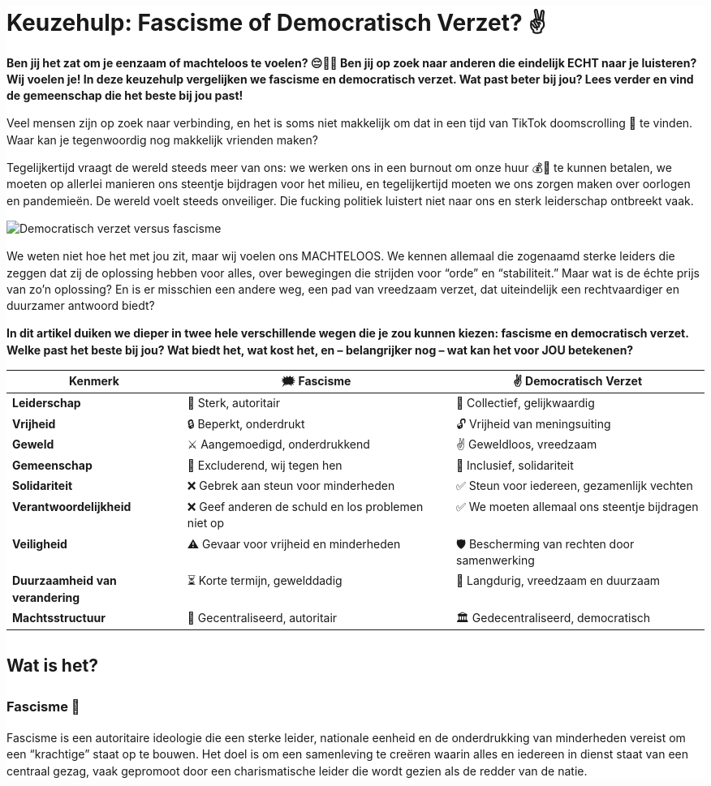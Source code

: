 # Keuzehulp: Fascisme of Democratisch Verzet? ✌️

**Ben jij het zat om je eenzaam of machteloos te voelen? 😔🙍‍♂️ Ben jij op zoek naar anderen die eindelijk ECHT naar je luisteren? Wij voelen je! In deze keuzehulp vergelijken we fascisme en democratisch verzet. Wat past beter bij jou? Lees verder en vind de gemeenschap die het beste bij jou past!**

Veel mensen zijn op zoek naar verbinding, en het is soms niet makkelijk om dat in een tijd van TikTok doomscrolling 📱 te vinden. Waar kan je tegenwoordig nog makkelijk vrienden maken?

Tegelijkertijd vraagt de wereld steeds meer van ons: we werken ons in een burnout om onze huur 💰🏡 te kunnen betalen, we moeten op allerlei manieren ons steentje bijdragen voor het milieu, en tegelijkertijd moeten we ons zorgen maken over oorlogen en pandemieën. De wereld voelt steeds onveiliger. Die fucking politiek luistert niet naar ons en sterk leiderschap ontbreekt vaak.

![Democratisch verzet versus fascisme](/democratisch-verzet-vs-fascisme.png)


We weten niet hoe het met jou zit, maar wij voelen ons MACHTELOOS. We kennen allemaal die zogenaamd sterke leiders die zeggen dat zij de oplossing hebben voor alles, over bewegingen die strijden voor “orde” en “stabiliteit.” Maar wat is de échte prijs van zo’n oplossing? En is er misschien een andere weg, een pad van vreedzaam verzet, dat uiteindelijk een rechtvaardiger en duurzamer antwoord biedt?

**In dit artikel duiken we dieper in twee hele verschillende wegen die je zou kunnen kiezen: fascisme en democratisch verzet. Welke past het beste bij jou? Wat biedt het, wat kost het, en – belangrijker nog – wat kan het voor JOU betekenen?**

| Kenmerk                          | 🗯️ **Fascisme**                                    | ✌️ **Democratisch Verzet**                   |
| -------------------------------- | -------------------------------------------------- | -------------------------------------------- |
| **Leiderschap**                  | 💪 Sterk, autoritair                               | 👥 Collectief, gelijkwaardig                 |
| **Vrijheid**                     | 🔒 Beperkt, onderdrukt                             | 🔓 Vrijheid van meningsuiting                |
| **Geweld**                       | ⚔️ Aangemoedigd, onderdrukkend                     | ✌️ Geweldloos, vreedzaam                     |
| **Gemeenschap**                  | 🚷 Excluderend, wij tegen hen                      | 🤝 Inclusief, solidariteit                   |
| **Solidariteit**                 | ❌ Gebrek aan steun voor minderheden               | ✅ Steun voor iedereen, gezamenlijk vechten  |
| **Verantwoordelijkheid**         | ❌ Geef anderen de schuld en los problemen niet op | ✅ We moeten allemaal ons steentje bijdragen |
| **Veiligheid**                   | ⚠️ Gevaar voor vrijheid en minderheden             | 🛡️ Bescherming van rechten door samenwerking |
| **Duurzaamheid van verandering** | ⏳ Korte termijn, gewelddadig                      | 🌱 Langdurig, vreedzaam en duurzaam          |
| **Machtsstructuur**              | 👑 Gecentraliseerd, autoritair                     | 🏛️ Gedecentraliseerd, democratisch           |

## Wat is het?

### Fascisme 🤨

Fascisme is een autoritaire ideologie die een sterke leider, nationale eenheid en de onderdrukking van minderheden vereist om een “krachtige” staat op te bouwen. Het doel is om een samenleving te creëren waarin alles en iedereen in dienst staat van een centraal gezag, vaak gepromoot door een charismatische leider die wordt gezien als de redder van de natie.
